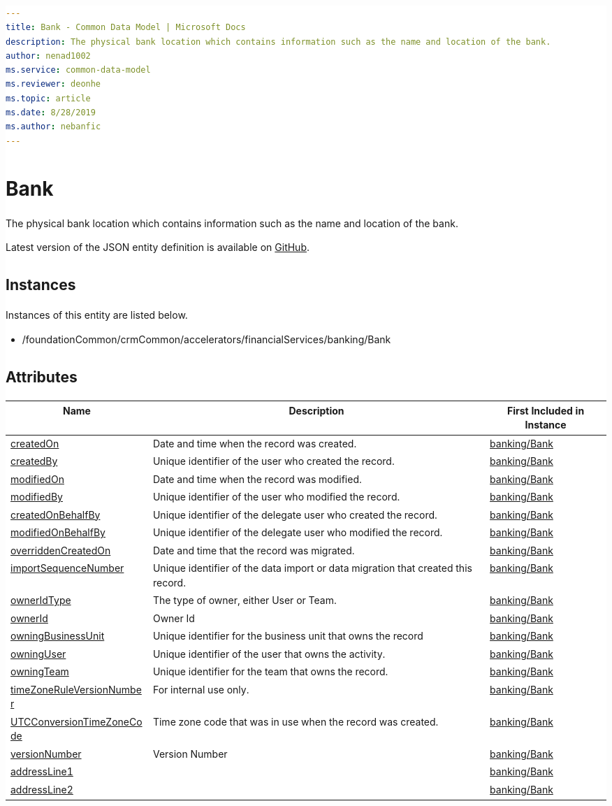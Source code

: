 ```yaml
---
title: Bank - Common Data Model | Microsoft Docs
description: The physical bank location which contains information such as the name and location of the bank.
author: nenad1002
ms.service: common-data-model
ms.reviewer: deonhe
ms.topic: article
ms.date: 8/28/2019
ms.author: nebanfic
---
```


# Bank

The physical bank location which contains information such as the name and location of the bank.  
  
 Latest version of the JSON entity definition is available on <a href="https://github.com/Microsoft/CDM/tree/master/schemaDocuments/core/applicationCommon/foundationCommon/crmCommon/accelerators/financialServices/banking/Bank.cdm.json" target="_blank">GitHub</a>.  

## Instances

Instances of this entity are listed below.  

- /foundationCommon/crmCommon/accelerators/financialServices/banking/Bank  

## Attributes

|Name|Description|First Included in Instance|
|---|---|---|
|[createdOn](#createdOn)|Date and time when the record was created.|<a href="Bank.md" target="_blank">banking/Bank</a>|
|[createdBy](#createdBy)|Unique identifier of the user who created the record.|<a href="Bank.md" target="_blank">banking/Bank</a>|
|[modifiedOn](#modifiedOn)|Date and time when the record was modified.|<a href="Bank.md" target="_blank">banking/Bank</a>|
|[modifiedBy](#modifiedBy)|Unique identifier of the user who modified the record.|<a href="Bank.md" target="_blank">banking/Bank</a>|
|[createdOnBehalfBy](#createdOnBehalfBy)|Unique identifier of the delegate user who created the record.|<a href="Bank.md" target="_blank">banking/Bank</a>|
|[modifiedOnBehalfBy](#modifiedOnBehalfBy)|Unique identifier of the delegate user who modified the record.|<a href="Bank.md" target="_blank">banking/Bank</a>|
|[overriddenCreatedOn](#overriddenCreatedOn)|Date and time that the record was migrated.|<a href="Bank.md" target="_blank">banking/Bank</a>|
|[importSequenceNumber](#importSequenceNumber)|Unique identifier of the data import or data migration that created this record.|<a href="Bank.md" target="_blank">banking/Bank</a>|
|[ownerIdType](#ownerIdType)|The type of owner, either User or Team.|<a href="Bank.md" target="_blank">banking/Bank</a>|
|[ownerId](#ownerId)|Owner Id|<a href="Bank.md" target="_blank">banking/Bank</a>|
|[owningBusinessUnit](#owningBusinessUnit)|Unique identifier for the business unit that owns the record|<a href="Bank.md" target="_blank">banking/Bank</a>|
|[owningUser](#owningUser)|Unique identifier of the user that owns the activity.|<a href="Bank.md" target="_blank">banking/Bank</a>|
|[owningTeam](#owningTeam)|Unique identifier for the team that owns the record.|<a href="Bank.md" target="_blank">banking/Bank</a>|
|[timeZoneRuleVersionNumber](#timeZoneRuleVersionNumber)|For internal use only.|<a href="Bank.md" target="_blank">banking/Bank</a>|
|[UTCConversionTimeZoneCode](#UTCConversionTimeZoneCode)|Time zone code that was in use when the record was created.|<a href="Bank.md" target="_blank">banking/Bank</a>|
|[versionNumber](#versionNumber)|Version Number|<a href="Bank.md" target="_blank">banking/Bank</a>|
|[addressLine1](#addressLine1)||<a href="Bank.md" target="_blank">banking/Bank</a>|
|[addressLine2](#addressLine2)||<a href="Bank.md" target="_blank">banking/Bank</a>|